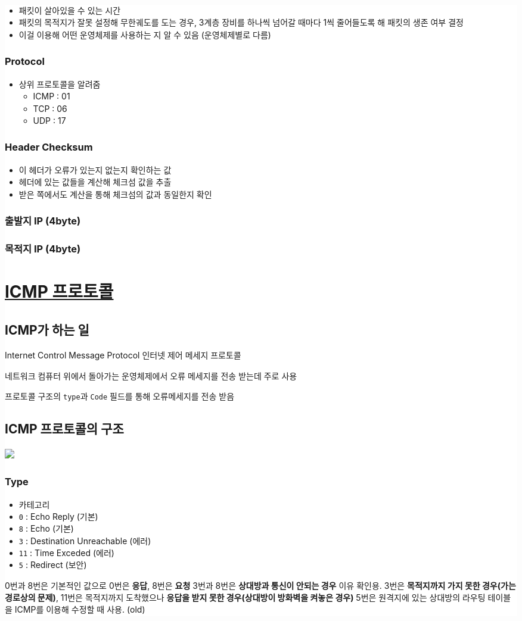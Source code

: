 - 패킷이 살아있을 수 있는 시간
- 패킷의 목적지가 잘못 설정해 무한궤도를 도는 경우, 3계층 장비를 하나씩 넘어갈 때마다 1씩 줄어들도록 해 패킷의 생존 여부 결정
- 이걸 이용해 어떤 운영체제를 사용하는 지 알 수 있음 (운영체제별로 다름)

### Protocol

- 상위 프로토콜을 알려줌
  - ICMP : 01
  - TCP : 06
  - UDP : 17

### Header Checksum

- 이 헤더가 오류가 있는지 없는지 확인하는 값
- 헤더에 있는 값들을 계산해 체크섬 값을 추출
- 받은 쪽에서도 계산을 통해 체크섬의 값과 동일한지 확인

### 출발지 IP (4byte)

### 목적지 IP (4byte)

# [ICMP 프로토콜](https://youtu.be/JaBCIUsFE74?list=PL0d8NnikouEWcF1jJueLdjRIC4HsUlULi)

## ICMP가 하는 일

Internet Control Message Protocol
인터넷 제어 메세지 프로토콜

네트워크 컴퓨터 위에서 돌아가는 운영체제에서 오류 메세지를 전송 받는데 주로 사용

프로토콜 구조의 `type`과 `Code` 필드를 통해 오류메세지를 전송 받음

## ICMP 프로토콜의 구조

![](https://i.imgur.com/sJZOvl4.png)

### Type

- 카테고리
- `0` : Echo Reply (기본)
- `8` : Echo (기본)
- `3` : Destination Unreachable (에러)
- `11` : Time Exceded (에러)
- `5` : Redirect (보안)

0번과 8번은 기본적인 값으로 0번은 **응답**, 8번은 **요청**
3번과 8번은 **상대방과 통신이 안되는 경우** 이유 확인용. 3번은 **목적지까지 가지 못한 경우(가는 경로상의 문제)**, 11번은 목적지까지 도착했으나 **응답을 받지 못한 경우(상대방이 방화벽을 켜놓은 경우)**
5번은 원격지에 있는 상대방의 라우팅 테이블을 ICMP를 이용해 수정할 때 사용. (old)
